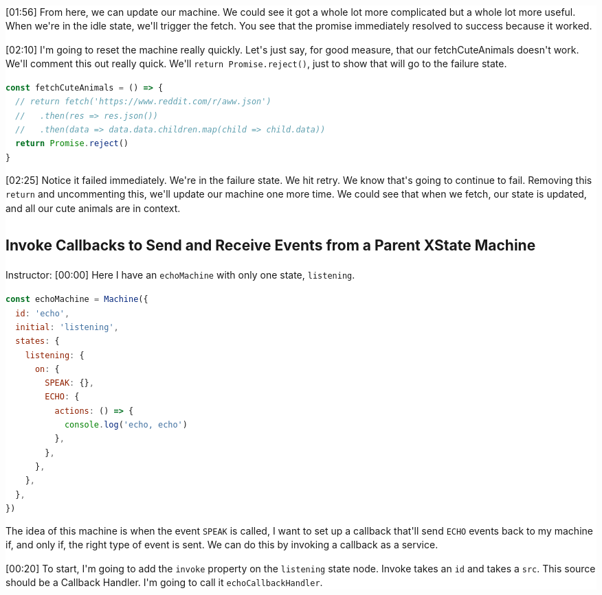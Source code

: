 [01:56] From here, we can update our machine. We could see it got a whole lot more complicated but a whole lot more useful. When we're in the idle state, we'll trigger the fetch. You see that the promise immediately resolved to success because it worked.

[02:10] I'm going to reset the machine really quickly. Let's just say, for good measure, that our fetchCuteAnimals doesn't work. We'll comment this out really quick. We'll `return Promise.reject()`, just to show that will go to the failure state.

```js
const fetchCuteAnimals = () => {
  // return fetch('https://www.reddit.com/r/aww.json')
  //   .then(res => res.json())
  //   .then(data => data.data.children.map(child => child.data))
  return Promise.reject()
}
```

[02:25] Notice it failed immediately. We're in the failure state. We hit retry. We know that's going to continue to fail. Removing this `return` and uncommenting this, we'll update our machine one more time. We could see that when we fetch, our state is updated, and all our cute animals are in context.


## Invoke Callbacks to Send and Receive Events from a Parent XState Machine

Instructor: [00:00] Here I have an `echoMachine` with only one state, `listening`. 

```js
const echoMachine = Machine({
  id: 'echo',
  initial: 'listening',
  states: {
    listening: {
      on: {
        SPEAK: {},
        ECHO: {
          actions: () => {
            console.log('echo, echo')
          },
        },
      },
    },
  },
})
```

The idea of this machine is when the event `SPEAK` is called, I want to set up a callback that'll send `ECHO` events back to my machine if, and only if, the right type of event is sent. We can do this by invoking a callback as a service.

[00:20] To start, I'm going to add the `invoke` property on the `listening` state node. Invoke takes an `id` and takes a `src`. This source should be a Callback Handler. I'm going to call it `echoCallbackHandler`. 
